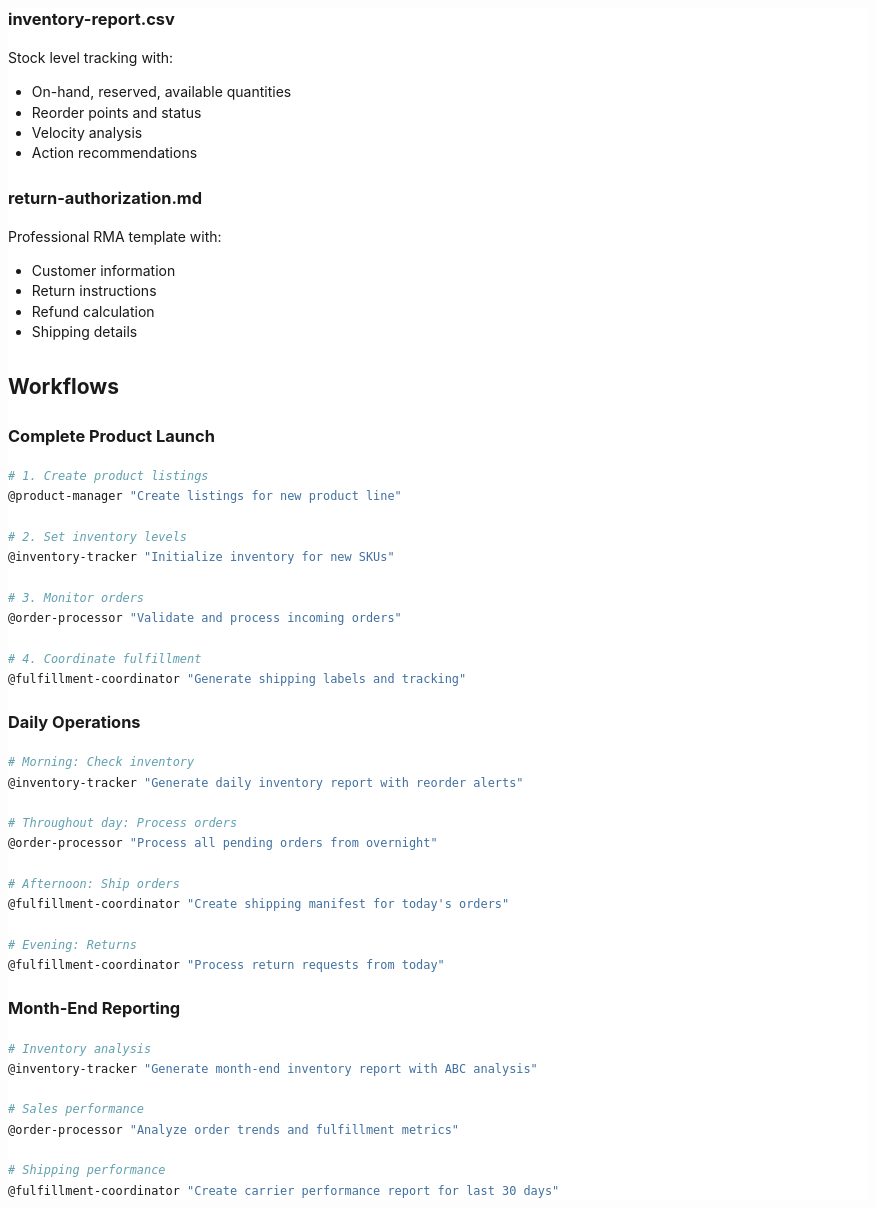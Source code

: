 ### inventory-report.csv
Stock level tracking with:
- On-hand, reserved, available quantities
- Reorder points and status
- Velocity analysis
- Action recommendations

### return-authorization.md
Professional RMA template with:
- Customer information
- Return instructions
- Refund calculation
- Shipping details

## Workflows

### Complete Product Launch
```bash
# 1. Create product listings
@product-manager "Create listings for new product line"

# 2. Set inventory levels
@inventory-tracker "Initialize inventory for new SKUs"

# 3. Monitor orders
@order-processor "Validate and process incoming orders"

# 4. Coordinate fulfillment
@fulfillment-coordinator "Generate shipping labels and tracking"
```

### Daily Operations
```bash
# Morning: Check inventory
@inventory-tracker "Generate daily inventory report with reorder alerts"

# Throughout day: Process orders
@order-processor "Process all pending orders from overnight"

# Afternoon: Ship orders
@fulfillment-coordinator "Create shipping manifest for today's orders"

# Evening: Returns
@fulfillment-coordinator "Process return requests from today"
```

### Month-End Reporting
```bash
# Inventory analysis
@inventory-tracker "Generate month-end inventory report with ABC analysis"

# Sales performance
@order-processor "Analyze order trends and fulfillment metrics"

# Shipping performance
@fulfillment-coordinator "Create carrier performance report for last 30 days"
```
